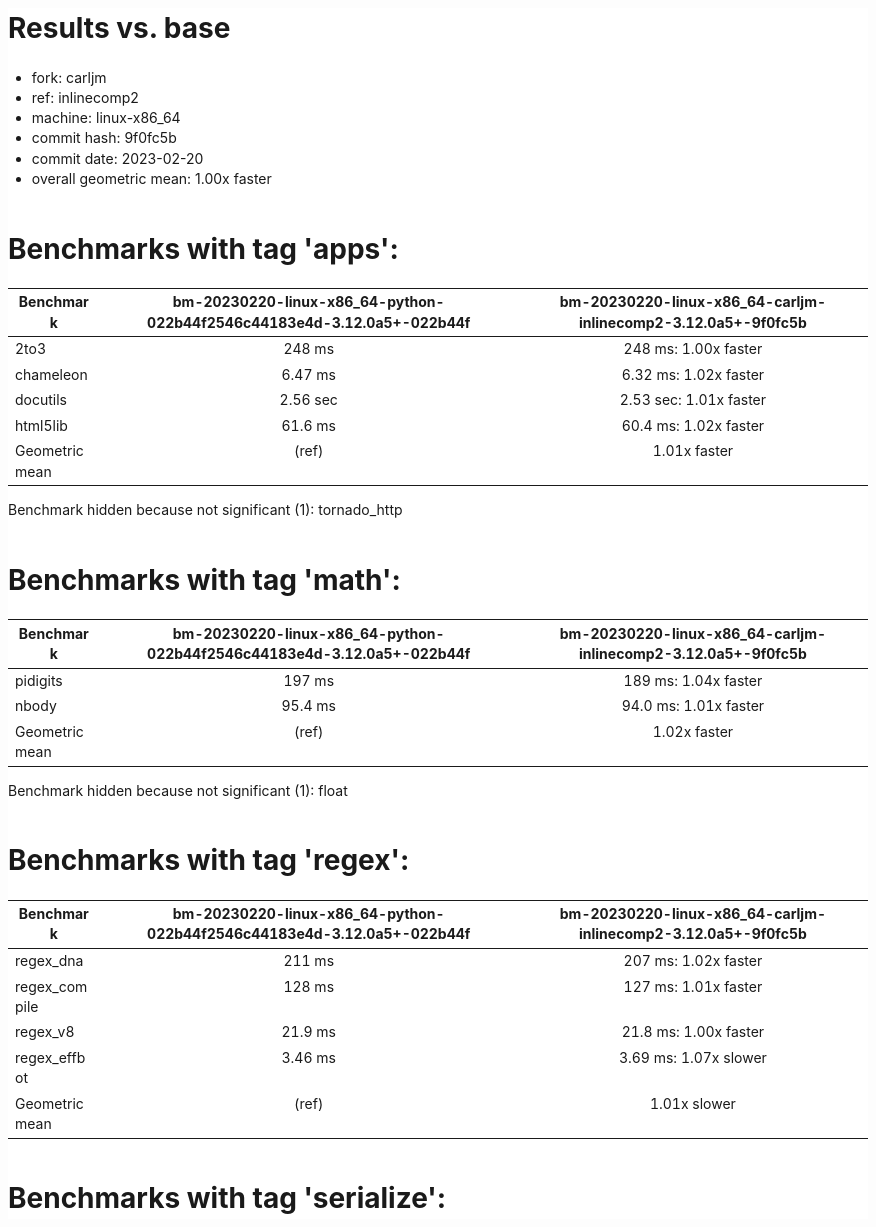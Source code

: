 
# Results vs. base

- fork: carljm
- ref: inlinecomp2
- machine: linux-x86_64
- commit hash: 9f0fc5b
- commit date: 2023-02-20
- overall geometric mean: 1.00x faster

Benchmarks with tag 'apps':
===========================

| Benchmark      | bm-20230220-linux-x86_64-python-022b44f2546c44183e4d-3.12.0a5+-022b44f | bm-20230220-linux-x86_64-carljm-inlinecomp2-3.12.0a5+-9f0fc5b |
|----------------|:----------------------------------------------------------------------:|:-------------------------------------------------------------:|
| 2to3           | 248 ms                                                                 | 248 ms: 1.00x faster                                          |
| chameleon      | 6.47 ms                                                                | 6.32 ms: 1.02x faster                                         |
| docutils       | 2.56 sec                                                               | 2.53 sec: 1.01x faster                                        |
| html5lib       | 61.6 ms                                                                | 60.4 ms: 1.02x faster                                         |
| Geometric mean | (ref)                                                                  | 1.01x faster                                                  |

Benchmark hidden because not significant (1): tornado_http

Benchmarks with tag 'math':
===========================

| Benchmark      | bm-20230220-linux-x86_64-python-022b44f2546c44183e4d-3.12.0a5+-022b44f | bm-20230220-linux-x86_64-carljm-inlinecomp2-3.12.0a5+-9f0fc5b |
|----------------|:----------------------------------------------------------------------:|:-------------------------------------------------------------:|
| pidigits       | 197 ms                                                                 | 189 ms: 1.04x faster                                          |
| nbody          | 95.4 ms                                                                | 94.0 ms: 1.01x faster                                         |
| Geometric mean | (ref)                                                                  | 1.02x faster                                                  |

Benchmark hidden because not significant (1): float

Benchmarks with tag 'regex':
============================

| Benchmark      | bm-20230220-linux-x86_64-python-022b44f2546c44183e4d-3.12.0a5+-022b44f | bm-20230220-linux-x86_64-carljm-inlinecomp2-3.12.0a5+-9f0fc5b |
|----------------|:----------------------------------------------------------------------:|:-------------------------------------------------------------:|
| regex_dna      | 211 ms                                                                 | 207 ms: 1.02x faster                                          |
| regex_compile  | 128 ms                                                                 | 127 ms: 1.01x faster                                          |
| regex_v8       | 21.9 ms                                                                | 21.8 ms: 1.00x faster                                         |
| regex_effbot   | 3.46 ms                                                                | 3.69 ms: 1.07x slower                                         |
| Geometric mean | (ref)                                                                  | 1.01x slower                                                  |

Benchmarks with tag 'serialize':
================================
